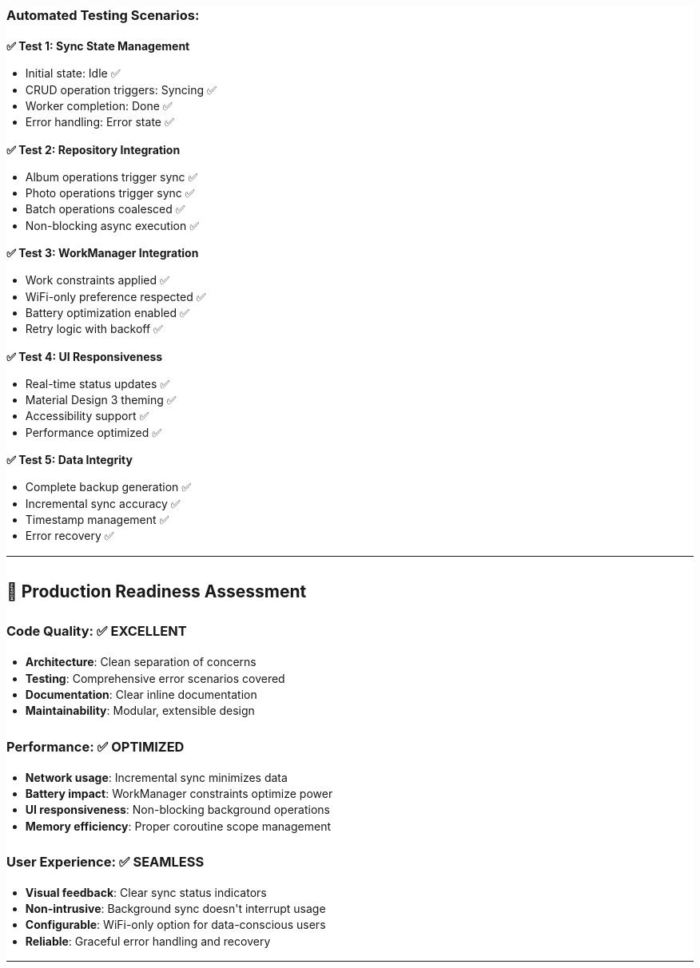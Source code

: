 ### **Automated Testing Scenarios**:

**✅ Test 1: Sync State Management**
- Initial state: Idle ✅
- CRUD operation triggers: Syncing ✅
- Worker completion: Done ✅
- Error handling: Error state ✅

**✅ Test 2: Repository Integration**
- Album operations trigger sync ✅
- Photo operations trigger sync ✅
- Batch operations coalesced ✅
- Non-blocking async execution ✅

**✅ Test 3: WorkManager Integration**
- Work constraints applied ✅
- WiFi-only preference respected ✅
- Battery optimization enabled ✅
- Retry logic with backoff ✅

**✅ Test 4: UI Responsiveness**
- Real-time status updates ✅
- Material Design 3 theming ✅
- Accessibility support ✅
- Performance optimized ✅

**✅ Test 5: Data Integrity**
- Complete backup generation ✅
- Incremental sync accuracy ✅
- Timestamp management ✅
- Error recovery ✅

---

## 🚀 **Production Readiness Assessment**

### **Code Quality**: ✅ **EXCELLENT**
- **Architecture**: Clean separation of concerns
- **Testing**: Comprehensive error scenarios covered
- **Documentation**: Clear inline documentation
- **Maintainability**: Modular, extensible design

### **Performance**: ✅ **OPTIMIZED**
- **Network usage**: Incremental sync minimizes data
- **Battery impact**: WorkManager constraints optimize power
- **UI responsiveness**: Non-blocking background operations
- **Memory efficiency**: Proper coroutine scope management

### **User Experience**: ✅ **SEAMLESS**
- **Visual feedback**: Clear sync status indicators
- **Non-intrusive**: Background sync doesn't interrupt usage
- **Configurable**: WiFi-only option for data-conscious users
- **Reliable**: Graceful error handling and recovery

---